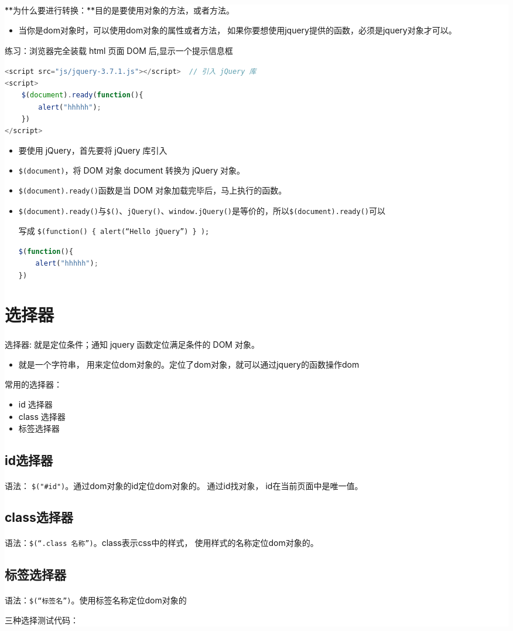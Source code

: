 **为什么要进行转换：**目的是要使用对象的方法，或者方法。

+ 当你是dom对象时，可以使用dom对象的属性或者方法， 如果你要想使用jquery提供的函数，必须是jquery对象才可以。

练习：浏览器完全装载 html 页面 DOM 后,显示一个提示信息框

```js
<script src="js/jquery-3.7.1.js"></script>  // 引入 jQuery 库
<script>
    $(document).ready(function(){
        alert("hhhhh");
    })
</script>
```

+ 要使用 jQuery，首先要将 jQuery 库引入

+ `$(document)`，将 DOM 对象 document 转换为 jQuery 对象。

+ `$(document).ready()`函数是当 DOM 对象加载完毕后，马上执行的函数。

+ `$(document).ready()`与`$()`、`jQuery()`、`window.jQuery()`是等价的，所以`$(document).ready()`可以

  写成 `$(function() { alert(“Hello jQuery”) } );`

  ```js
  $(function(){
      alert("hhhhh");
  })
  ```

# 选择器

选择器: 就是定位条件；通知 jquery 函数定位满足条件的 DOM 对象。

+ 就是一个字符串， 用来定位dom对象的。定位了dom对象，就可以通过jquery的函数操作dom

常用的选择器：

+ id 选择器
+ class 选择器
+ 标签选择器

## id选择器

语法： `$("#id")`。通过dom对象的id定位dom对象的。 通过id找对象， id在当前页面中是唯一值。

## class选择器

语法：`$(“.class 名称”)`。class表示css中的样式， 使用样式的名称定位dom对象的。

## 标签选择器

语法：`$(“标签名”)`。使用标签名称定位dom对象的

三种选择测试代码：
